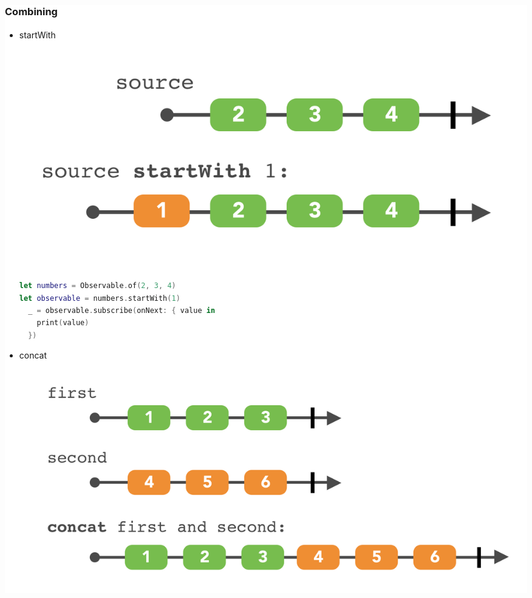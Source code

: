 

### Combining

* startWith

  ![image](../../../resources/RxSwift/startWith.png)

  ```swift
  let numbers = Observable.of(2, 3, 4)
  let observable = numbers.startWith(1)
    _ = observable.subscribe(onNext: { value in
      print(value)
    })
  ```

* concat

  ![image](../../../resources/RxSwift/concat.png)

